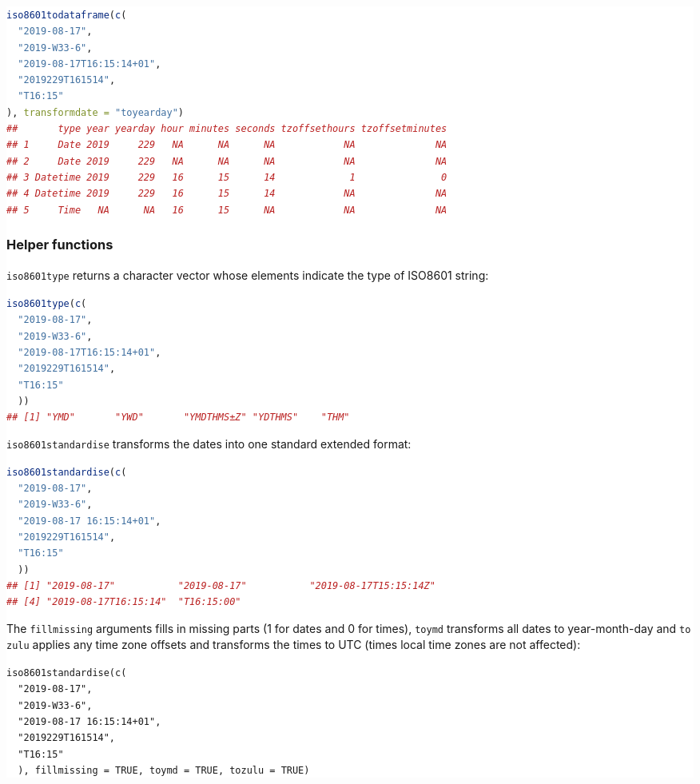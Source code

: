 ``` R
iso8601todataframe(c(
  "2019-08-17",
  "2019-W33-6",
  "2019-08-17T16:15:14+01",
  "2019229T161514",
  "T16:15"
), transformdate = "toyearday")
##       type year yearday hour minutes seconds tzoffsethours tzoffsetminutes
## 1     Date 2019     229   NA      NA      NA            NA              NA
## 2     Date 2019     229   NA      NA      NA            NA              NA
## 3 Datetime 2019     229   16      15      14             1               0
## 4 Datetime 2019     229   16      15      14            NA              NA
## 5     Time   NA      NA   16      15      NA            NA              NA
```

### Helper functions

`iso8601type` returns a character vector whose elements indicate the
type of ISO8601 string:

``` R
iso8601type(c(
  "2019-08-17",
  "2019-W33-6",
  "2019-08-17T16:15:14+01",
  "2019229T161514",
  "T16:15"
  ))
## [1] "YMD"       "YWD"       "YMDTHMS±Z" "YDTHMS"    "THM"      
```

`iso8601standardise` transforms the dates into one standard extended
format:

``` R
iso8601standardise(c(
  "2019-08-17",
  "2019-W33-6",
  "2019-08-17 16:15:14+01",
  "2019229T161514",
  "T16:15"
  ))
## [1] "2019-08-17"           "2019-08-17"           "2019-08-17T15:15:14Z"
## [4] "2019-08-17T16:15:14"  "T16:15:00"           
```

The `fillmissing` arguments fills in missing parts (1 for dates and 0
for times), `toymd` transforms all dates to year-month-day and `tozulu`
applies any time zone offsets and transforms the times to UTC (times
local time zones are not affected):

    iso8601standardise(c(
      "2019-08-17",
      "2019-W33-6",
      "2019-08-17 16:15:14+01",
      "2019229T161514",
      "T16:15"
      ), fillmissing = TRUE, toymd = TRUE, tozulu = TRUE)

